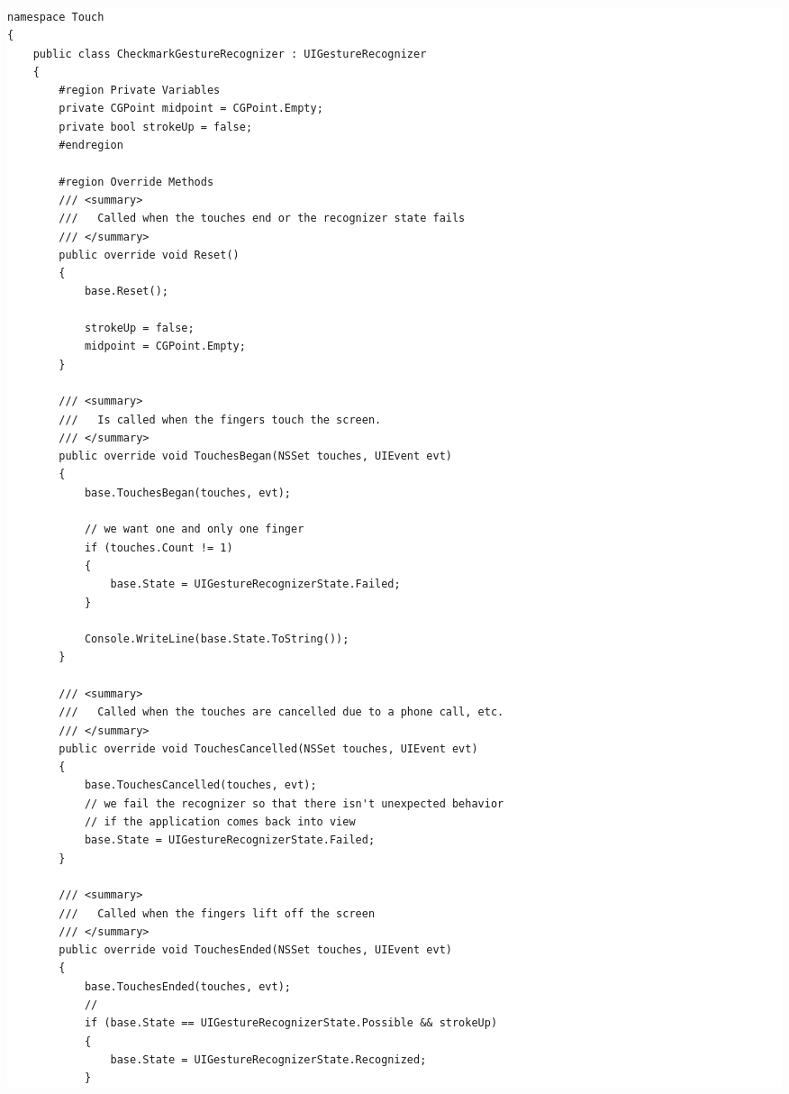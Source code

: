     namespace Touch
    {
        public class CheckmarkGestureRecognizer : UIGestureRecognizer
        {
            #region Private Variables
            private CGPoint midpoint = CGPoint.Empty;
            private bool strokeUp = false;
            #endregion

            #region Override Methods
            /// <summary>
            ///   Called when the touches end or the recognizer state fails
            /// </summary>
            public override void Reset()
            {
                base.Reset();

                strokeUp = false;
                midpoint = CGPoint.Empty;
            }

            /// <summary>
            ///   Is called when the fingers touch the screen.
            /// </summary>
            public override void TouchesBegan(NSSet touches, UIEvent evt)
            {
                base.TouchesBegan(touches, evt);

                // we want one and only one finger
                if (touches.Count != 1)
                {
                    base.State = UIGestureRecognizerState.Failed;
                }

                Console.WriteLine(base.State.ToString());
            }

            /// <summary>
            ///   Called when the touches are cancelled due to a phone call, etc.
            /// </summary>
            public override void TouchesCancelled(NSSet touches, UIEvent evt)
            {
                base.TouchesCancelled(touches, evt);
                // we fail the recognizer so that there isn't unexpected behavior
                // if the application comes back into view
                base.State = UIGestureRecognizerState.Failed;
            }

            /// <summary>
            ///   Called when the fingers lift off the screen
            /// </summary>
            public override void TouchesEnded(NSSet touches, UIEvent evt)
            {
                base.TouchesEnded(touches, evt);
                //
                if (base.State == UIGestureRecognizerState.Possible && strokeUp)
                {
                    base.State = UIGestureRecognizerState.Recognized;
                }
